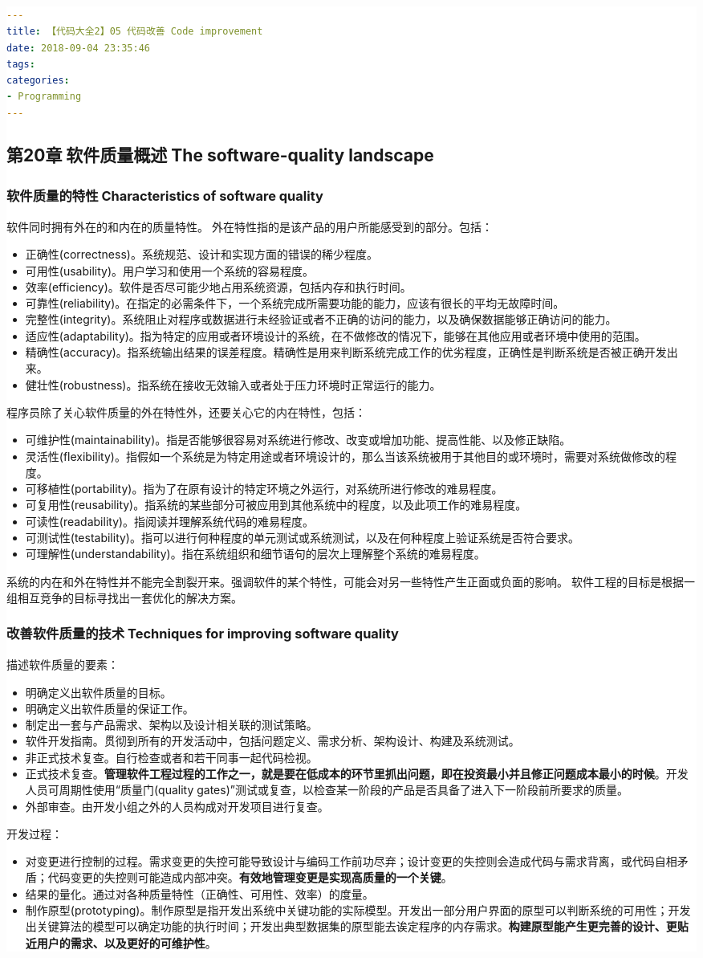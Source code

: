 ```yaml
---
title: 【代码大全2】05 代码改善 Code improvement
date: 2018-09-04 23:35:46
tags:
categories:
- Programming
---
```


## 第20章 软件质量概述 The software-quality landscape
### 软件质量的特性 Characteristics of software quality
软件同时拥有外在的和内在的质量特性。
外在特性指的是该产品的用户所能感受到的部分。包括：
- 正确性(correctness)。系统规范、设计和实现方面的错误的稀少程度。
- 可用性(usability)。用户学习和使用一个系统的容易程度。
- 效率(efficiency)。软件是否尽可能少地占用系统资源，包括内存和执行时间。
- 可靠性(reliability)。在指定的必需条件下，一个系统完成所需要功能的能力，应该有很长的平均无故障时间。
- 完整性(integrity)。系统阻止对程序或数据进行未经验证或者不正确的访问的能力，以及确保数据能够正确访问的能力。
- 适应性(adaptability)。指为特定的应用或者环境设计的系统，在不做修改的情况下，能够在其他应用或者环境中使用的范围。
- 精确性(accuracy)。指系统输出结果的误差程度。精确性是用来判断系统完成工作的优劣程度，正确性是判断系统是否被正确开发出来。
- 健壮性(robustness)。指系统在接收无效输入或者处于压力环境时正常运行的能力。

程序员除了关心软件质量的外在特性外，还要关心它的内在特性，包括：
- 可维护性(maintainability)。指是否能够很容易对系统进行修改、改变或增加功能、提高性能、以及修正缺陷。
- 灵活性(flexibility)。指假如一个系统是为特定用途或者环境设计的，那么当该系统被用于其他目的或环境时，需要对系统做修改的程度。
- 可移植性(portability)。指为了在原有设计的特定环境之外运行，对系统所进行修改的难易程度。
- 可复用性(reusability)。指系统的某些部分可被应用到其他系统中的程度，以及此项工作的难易程度。
- 可读性(readability)。指阅读并理解系统代码的难易程度。
- 可测试性(testability)。指可以进行何种程度的单元测试或系统测试，以及在何种程度上验证系统是否符合要求。
- 可理解性(understandability)。指在系统组织和细节语句的层次上理解整个系统的难易程度。

系统的内在和外在特性并不能完全割裂开来。强调软件的某个特性，可能会对另一些特性产生正面或负面的影响。
软件工程的目标是根据一组相互竞争的目标寻找出一套优化的解决方案。


### 改善软件质量的技术 Techniques for improving software quality
描述软件质量的要素：
- 明确定义出软件质量的目标。
- 明确定义出软件质量的保证工作。
- 制定出一套与产品需求、架构以及设计相关联的测试策略。
- 软件开发指南。贯彻到所有的开发活动中，包括问题定义、需求分析、架构设计、构建及系统测试。
- 非正式技术复查。自行检查或者和若干同事一起代码检视。
- 正式技术复查。**管理软件工程过程的工作之一，就是要在低成本的环节里抓出问题，即在投资最小并且修正问题成本最小的时候**。开发人员可周期性使用“质量门(quality gates)”测试或复查，以检查某一阶段的产品是否具备了进入下一阶段前所要求的质量。
- 外部审查。由开发小组之外的人员构成对开发项目进行复查。

开发过程：
- 对变更进行控制的过程。需求变更的失控可能导致设计与编码工作前功尽弃；设计变更的失控则会造成代码与需求背离，或代码自相矛盾；代码变更的失控则可能造成内部冲突。**有效地管理变更是实现高质量的一个关键**。
- 结果的量化。通过对各种质量特性（正确性、可用性、效率）的度量。
- 制作原型(prototyping)。制作原型是指开发出系统中关键功能的实际模型。开发出一部分用户界面的原型可以判断系统的可用性；开发出关键算法的模型可以确定功能的执行时间；开发出典型数据集的原型能去诶定程序的内存需求。**构建原型能产生更完善的设计、更贴近用户的需求、以及更好的可维护性**。
